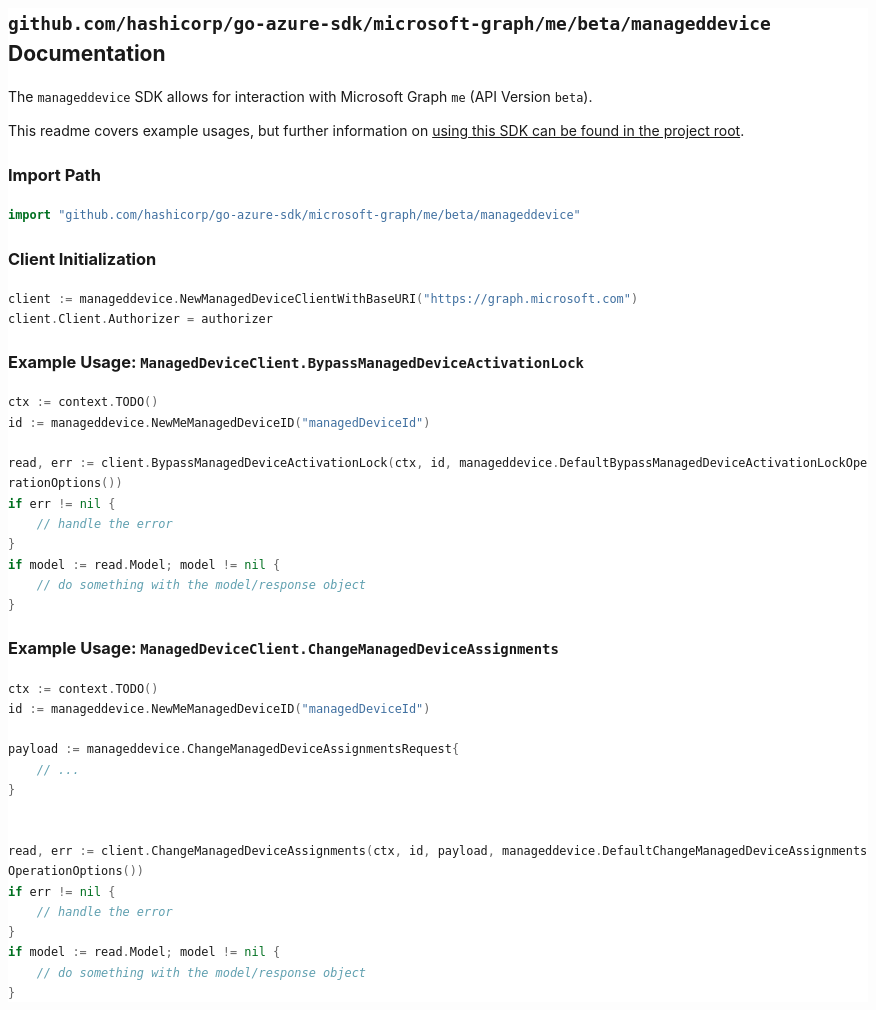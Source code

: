 
## `github.com/hashicorp/go-azure-sdk/microsoft-graph/me/beta/manageddevice` Documentation

The `manageddevice` SDK allows for interaction with Microsoft Graph `me` (API Version `beta`).

This readme covers example usages, but further information on [using this SDK can be found in the project root](https://github.com/hashicorp/go-azure-sdk/tree/main/docs).

### Import Path

```go
import "github.com/hashicorp/go-azure-sdk/microsoft-graph/me/beta/manageddevice"
```


### Client Initialization

```go
client := manageddevice.NewManagedDeviceClientWithBaseURI("https://graph.microsoft.com")
client.Client.Authorizer = authorizer
```


### Example Usage: `ManagedDeviceClient.BypassManagedDeviceActivationLock`

```go
ctx := context.TODO()
id := manageddevice.NewMeManagedDeviceID("managedDeviceId")

read, err := client.BypassManagedDeviceActivationLock(ctx, id, manageddevice.DefaultBypassManagedDeviceActivationLockOperationOptions())
if err != nil {
	// handle the error
}
if model := read.Model; model != nil {
	// do something with the model/response object
}
```


### Example Usage: `ManagedDeviceClient.ChangeManagedDeviceAssignments`

```go
ctx := context.TODO()
id := manageddevice.NewMeManagedDeviceID("managedDeviceId")

payload := manageddevice.ChangeManagedDeviceAssignmentsRequest{
	// ...
}


read, err := client.ChangeManagedDeviceAssignments(ctx, id, payload, manageddevice.DefaultChangeManagedDeviceAssignmentsOperationOptions())
if err != nil {
	// handle the error
}
if model := read.Model; model != nil {
	// do something with the model/response object
}
```
